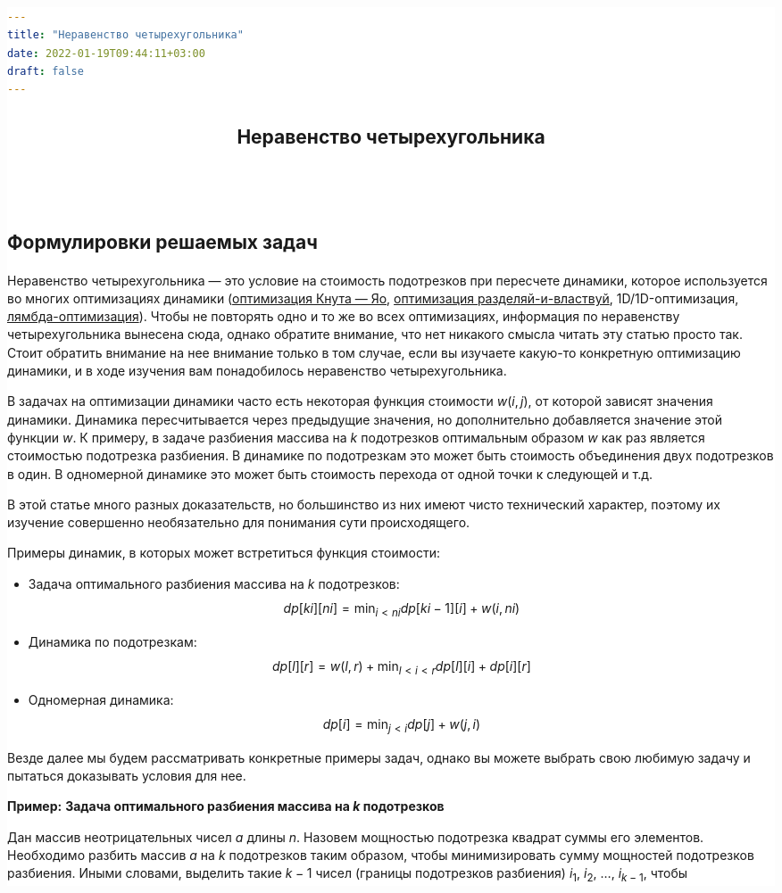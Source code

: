 ```yaml
---
title: "Неравенство четырехугольника"
date: 2022-01-19T09:44:11+03:00
draft: false
---
```


<center> <h2>Неравенство четырехугольника</h2> </center>
<br/>
<br/>


## Формулировки решаемых задач

Неравенство четырехугольника — это условие на стоимость подотрезков при пересчете динамики, которое используется во многих оптимизациях динамики ([оптимизация Кнута — Яо](/posts/knuth_yao_optimization), [оптимизация разделяй-и-властвуй](/posts/divide_and_conquer_optimization), 1D/1D-оптимизация, [лямбда-оптимизация](/posts/lambda_optimization)). Чтобы не повторять одно и то же во всех оптимизациях, информация по неравенству четырехугольника вынесена сюда, однако обратите внимание, что нет никакого смысла читать эту статью просто так. Стоит обратить внимание на нее внимание только в том случае, если вы изучаете какую-то конкретную оптимизацию динамики, и в ходе изучения вам понадобилось неравенство четырехугольника.

В задачах на оптимизации динамики часто есть некоторая функция стоимости $w(i, j)$, от которой зависят значения динамики. Динамика пересчитывается через предыдущие значения, но дополнительно добавляется значение этой функции $w$. К примеру, в задаче разбиения массива на $k$ подотрезков оптимальным образом $w$ как раз является стоимостью подотрезка разбиения. В динамике по подотрезкам это может быть стоимость объединения двух подотрезков в один. В одномерной динамике это может быть стоимость перехода от одной точки к следующей и т.д.

В этой статье много разных доказательств, но большинство из них имеют чисто технический характер, поэтому их изучение совершенно необязательно для понимания сути происходящего.

Примеры динамик, в которых может встретиться функция стоимости:


- Задача оптимального разбиения массива на $k$ подотрезков:
    $$dp[ki][ni] = \min_{i < ni} dp[ki - 1][i] + w(i, ni)$$

- Динамика по подотрезкам:
    $$dp[l][r] = w(l, r) + \min_{l < i < r} dp[l][i] + dp[i][r]$$

- Одномерная динамика:
    $$dp[i] = \min_{j < i} dp[j] + w(j, i)$$


Везде далее мы будем рассматривать конкретные примеры задач, однако вы можете выбрать свою любимую задачу и пытаться доказывать условия для нее.

**Пример:** **Задача оптимального разбиения массива на $k$ подотрезков**

Дан массив неотрицательных чисел $a$ длины $n$. Назовем мощностью подотрезка квадрат суммы его элементов. Необходимо разбить массив $a$ на $k$ подотрезков таким образом, чтобы минимизировать сумму мощностей подотрезков разбиения. Иными словами, выделить такие $k - 1$ чисел (границы подотрезков разбиения) $i_1$, $i_2$, $\ldots$, $i_{k - 1}$, чтобы
